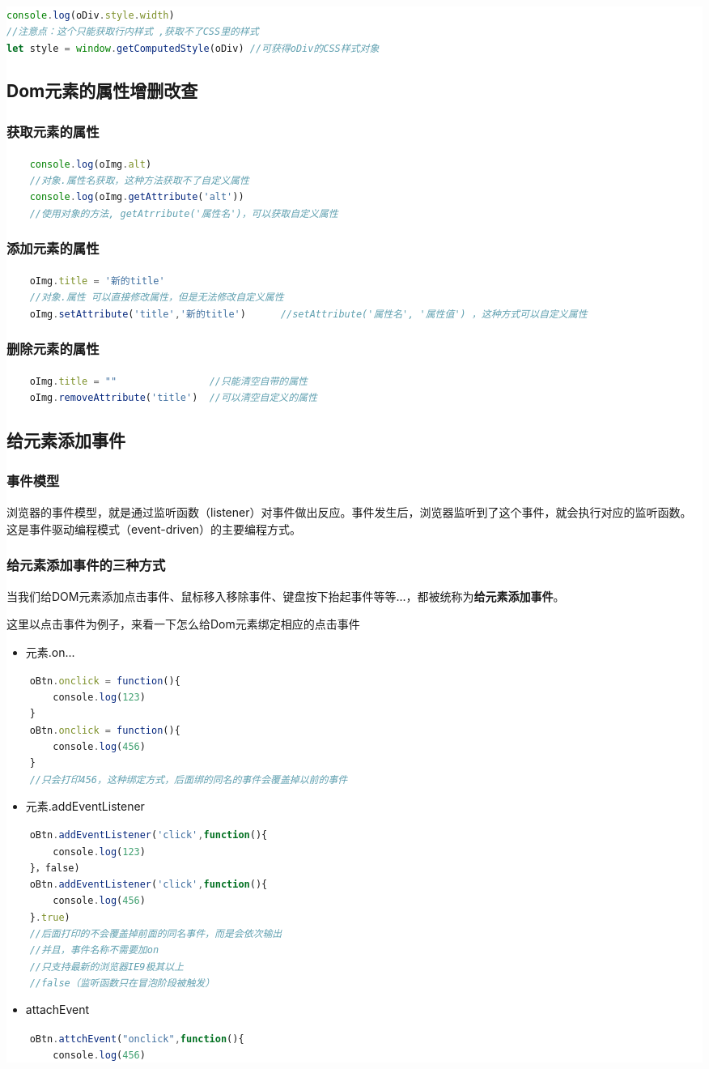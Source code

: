 ```js
console.log(oDiv.style.width)   
//注意点：这个只能获取行内样式 ,获取不了CSS里的样式
let style = window.getComputedStyle(oDiv) //可获得oDiv的CSS样式对象
```

## Dom元素的属性增删改查
### 获取元素的属性
```js
    console.log(oImg.alt)                    
    //对象.属性名获取，这种方法获取不了自定义属性
    console.log(oImg.getAttribute('alt'))    
    //使用对象的方法, getAtrribute('属性名')，可以获取自定义属性
```
### 添加元素的属性
```js
    oImg.title = '新的title'                    
    //对象.属性 可以直接修改属性，但是无法修改自定义属性
    oImg.setAttribute('title','新的title')      //setAttribute('属性名', '属性值') ，这种方式可以自定义属性
```
### 删除元素的属性
```js
    oImg.title = ""                //只能清空自带的属性
    oImg.removeAttribute('title')  //可以清空自定义的属性
```

## 给元素添加事件
### 事件模型
浏览器的事件模型，就是通过监听函数（listener）对事件做出反应。事件发生后，浏览器监听到了这个事件，就会执行对应的监听函数。这是事件驱动编程模式（event-driven）的主要编程方式。

### 给元素添加事件的三种方式
当我们给DOM元素添加点击事件、鼠标移入移除事件、键盘按下抬起事件等等...，都被统称为**给元素添加事件**。

这里以点击事件为例子，来看一下怎么给Dom元素绑定相应的点击事件

- 元素.on...
```js
    oBtn.onclick = function(){
        console.log(123)
    }
    oBtn.onclick = function(){
        console.log(456)
    }
    //只会打印456，这种绑定方式，后面绑的同名的事件会覆盖掉以前的事件
```

- 元素.addEventListener
```js
    oBtn.addEventListener('click',function(){
        console.log(123)
    }，false)
    oBtn.addEventListener('click',function(){
        console.log(456)
    }.true)
    //后面打印的不会覆盖掉前面的同名事件，而是会依次输出
    //并且，事件名称不需要加on
    //只支持最新的浏览器IE9极其以上
    //false（监听函数只在冒泡阶段被触发）
```
- attachEvent
```js
    oBtn.attchEvent("onclick",function(){
        console.log(456)
```